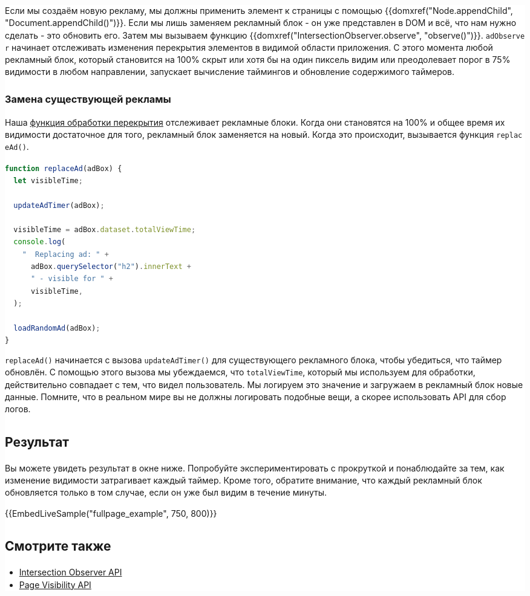 Если мы создаём новую рекламу, мы должны применить элемент к страницы с помощью {{domxref("Node.appendChild", "Document.appendChild()")}}. Если мы лишь заменяем рекламный блок - он уже представлен в DOM и всё, что нам нужно сделать - это обновить его. Затем мы вызываем функцию {{domxref("IntersectionObserver.observe", "observe()")}}. `adObserver` начинает отслеживать изменения перекрытия элементов в видимой области приложения. С этого момента любой рекламный блок, который становится на 100% скрыт или хотя бы на один пиксель видим или преодолевает порог в 75% видимости в любом направлении, запускает вычисление таймингов и обновление содержимого таймеров.

### Замена существующей рекламы

Наша [функция обработки перекрытия](#handling_intersection_changes) отслеживает рекламные блоки. Когда они становятся на 100% и общее время их видимости достаточное для того, рекламный блок заменяется на новый. Когда это происходит, вызывается функция `replaceAd()`.

```js
function replaceAd(adBox) {
  let visibleTime;

  updateAdTimer(adBox);

  visibleTime = adBox.dataset.totalViewTime;
  console.log(
    "  Replacing ad: " +
      adBox.querySelector("h2").innerText +
      " - visible for " +
      visibleTime,
  );

  loadRandomAd(adBox);
}
```

`replaceAd()` начинается с вызова `updateAdTimer()` для существующего рекламного блока, чтобы убедиться, что таймер обновлён. С помощью этого вызова мы убеждаемся, что `totalViewTime`, который мы используем для обработки, действительно совпадает с тем, что видел пользователь. Мы логируем это значение и загружаем в рекламный блок новые данные. Помните, что в реальном мире вы не должны логировать подобные вещи, а скорее использовать API для сбор логов.

## Результат

Вы можете увидеть результат в окне ниже. Попробуйте экспериментировать с прокруткой и понаблюдайте за тем, как изменение видимости затрагивает каждый таймер. Кроме того, обратите внимание, что каждый рекламный блок обновляется только в том случае, если он уже был видим в течение минуты.

{{EmbedLiveSample("fullpage_example", 750, 800)}}

## Смотрите также

- [Intersection Observer API](/ru/docs/Web/API/Intersection_Observer_API)
- [Page Visibility API](/ru/docs/Web/API/Page_Visibility_API)
